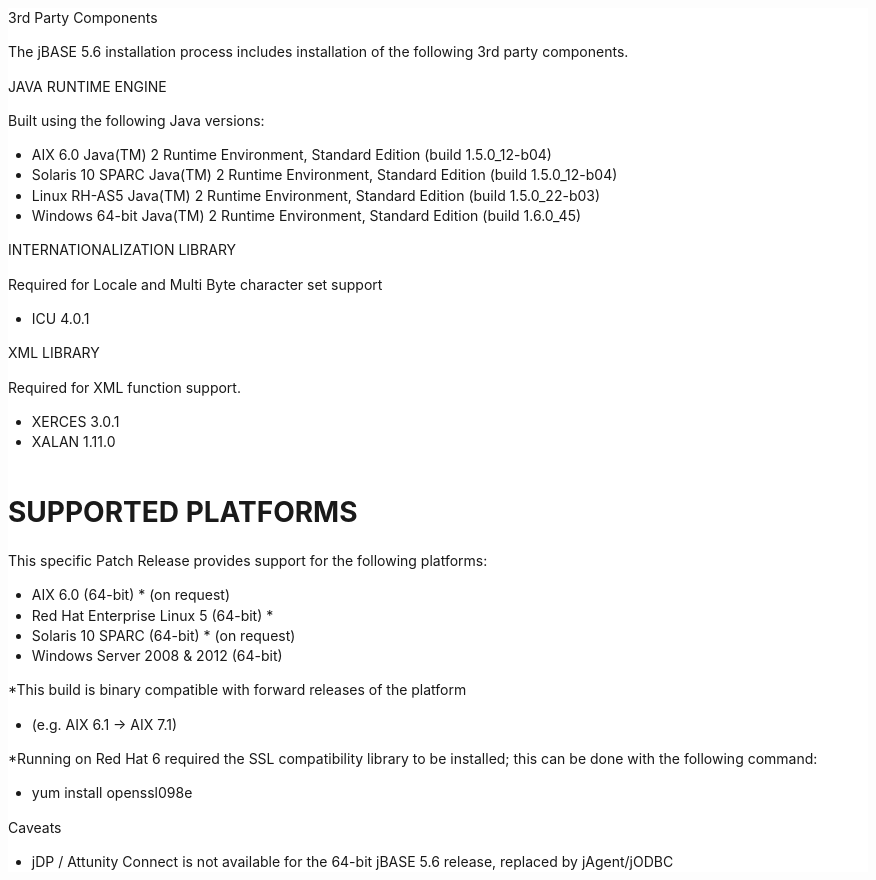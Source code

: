 
3rd Party Components

The jBASE 5.6 installation process includes installation of the following 3rd party components.

JAVA RUNTIME ENGINE

Built using the following Java versions:

- AIX 6.0 Java(TM) 2 Runtime Environment, Standard Edition (build 1.5.0\_12-b04)
- Solaris 10 SPARC Java(TM) 2 Runtime Environment, Standard Edition (build 1.5.0\_12-b04)
- Linux RH-AS5 Java(TM) 2 Runtime Environment, Standard Edition (build 1.5.0\_22-b03)
- Windows 64-bit Java(TM) 2 Runtime Environment, Standard Edition (build 1.6.0\_45)




INTERNATIONALIZATION LIBRARY

Required for Locale and Multi Byte character set support

- ICU 4.0.1




XML LIBRARY

Required for XML function support.

- XERCES 3.0.1
- XALAN 1.11.0

# 


# SUPPORTED PLATFORMS

This specific Patch Release provides support for the following platforms:

- AIX 6.0 (64-bit) \* (on request)
- Red Hat Enterprise Linux 5 (64-bit) \*
- Solaris 10 SPARC (64-bit) \* (on request)
- Windows Server 2008 & 2012 (64-bit)


\*This build is binary compatible with forward releases of the platform

- (e.g. AIX 6.1 -&gt; AIX 7.1)


\*Running on Red Hat 6 required the SSL compatibility library to be installed; this can be done with the following command:

- yum install openssl098e




Caveats

- jDP / Attunity Connect is not available for the 64-bit jBASE 5.6 release, replaced by jAgent/jODBC

